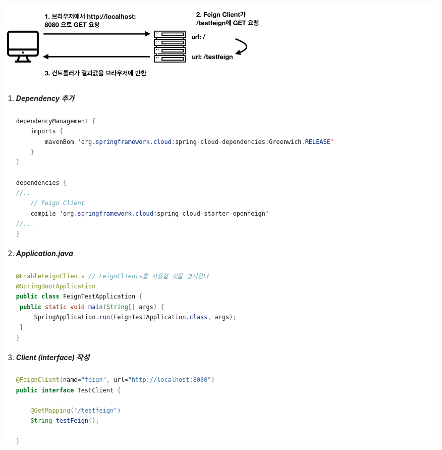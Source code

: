 <img src="./img/OpenFeign/server.png" alt="server" style="zoom:50%;" />





1. ##### Dependency 추가

   ```java
   dependencyManagement {
       imports {
           mavenBom 'org.springframework.cloud:spring-cloud-dependencies:Greenwich.RELEASE'
       }
   }
   
   dependencies {
   //...
       // Feign Client
       compile 'org.springframework.cloud:spring-cloud-starter-openfeign'
   //...
   }
   ```

2. ##### Application.java

   ```java
   @EnableFeignClients // FeignClients를 사용할 것을 명시한다
   @SpringBootApplication
   public class FeignTestApplication {
   	public static void main(String[] args) {
   		SpringApplication.run(FeignTestApplication.class, args);
   	}
   }
   ```

3. ##### Client (interface) 작성

   ```java
   @FeignClient(name="feign", url="http://localhost:8080")
   public interface TestClient {
     
       @GetMapping("/testfeign")
       String testFeign();
     
   }
   ```
